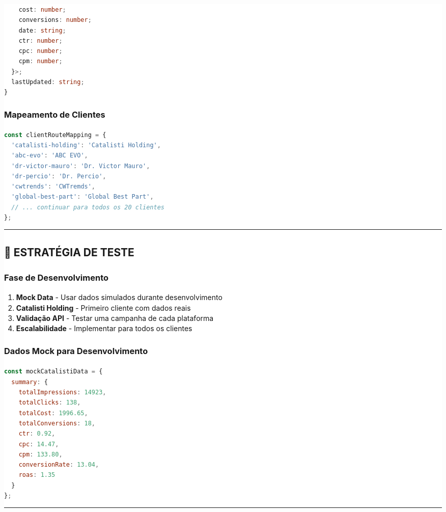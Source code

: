 ```typescript
    cost: number;
    conversions: number;
    date: string;
    ctr: number;
    cpc: number;
    cpm: number;
  }>;
  lastUpdated: string;
}
```

### Mapeamento de Clientes
```typescript
const clientRouteMapping = {
  'catalisti-holding': 'Catalisti Holding',
  'abc-evo': 'ABC EVO',
  'dr-victor-mauro': 'Dr. Victor Mauro',
  'dr-percio': 'Dr. Percio',
  'cwtrends': 'CWTremds',
  'global-best-part': 'Global Best Part',
  // ... continuar para todos os 20 clientes
};
```

---

## 🧪 ESTRATÉGIA DE TESTE

### Fase de Desenvolvimento
1. **Mock Data** - Usar dados simulados durante desenvolvimento
2. **Catalisti Holding** - Primeiro cliente com dados reais
3. **Validação API** - Testar uma campanha de cada plataforma
4. **Escalabilidade** - Implementar para todos os clientes

### Dados Mock para Desenvolvimento
```javascript
const mockCatalistiData = {
  summary: {
    totalImpressions: 14923,
    totalClicks: 138,
    totalCost: 1996.65,
    totalConversions: 18,
    ctr: 0.92,
    cpc: 14.47,
    cpm: 133.80,
    conversionRate: 13.04,
    roas: 1.35
  }
};
```

---